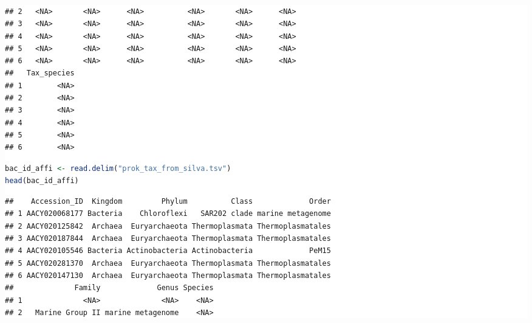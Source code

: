     ## 2   <NA>       <NA>      <NA>          <NA>       <NA>      <NA>
    ## 3   <NA>       <NA>      <NA>          <NA>       <NA>      <NA>
    ## 4   <NA>       <NA>      <NA>          <NA>       <NA>      <NA>
    ## 5   <NA>       <NA>      <NA>          <NA>       <NA>      <NA>
    ## 6   <NA>       <NA>      <NA>          <NA>       <NA>      <NA>
    ##   Tax_species
    ## 1        <NA>
    ## 2        <NA>
    ## 3        <NA>
    ## 4        <NA>
    ## 5        <NA>
    ## 6        <NA>

``` r
bac_id_affi <- read.delim("prok_tax_from_silva.tsv")
head(bac_id_affi)
```

    ##    Accession_ID  Kingdom         Phylum          Class             Order
    ## 1 AACY020068177 Bacteria    Chloroflexi   SAR202 clade marine metagenome
    ## 2 AACY020125842  Archaea  Euryarchaeota Thermoplasmata Thermoplasmatales
    ## 3 AACY020187844  Archaea  Euryarchaeota Thermoplasmata Thermoplasmatales
    ## 4 AACY020105546 Bacteria Actinobacteria Actinobacteria             PeM15
    ## 5 AACY020281370  Archaea  Euryarchaeota Thermoplasmata Thermoplasmatales
    ## 6 AACY020147130  Archaea  Euryarchaeota Thermoplasmata Thermoplasmatales
    ##              Family             Genus Species
    ## 1              <NA>              <NA>    <NA>
    ## 2   Marine Group II marine metagenome    <NA>